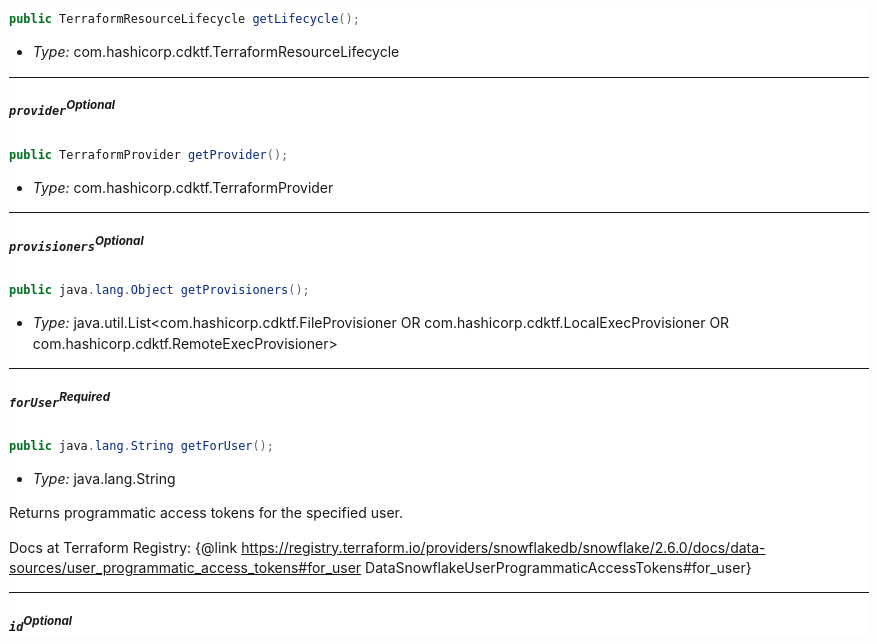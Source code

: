 ```java
public TerraformResourceLifecycle getLifecycle();
```

- *Type:* com.hashicorp.cdktf.TerraformResourceLifecycle

---

##### `provider`<sup>Optional</sup> <a name="provider" id="@cdktf/provider-snowflake.dataSnowflakeUserProgrammaticAccessTokens.DataSnowflakeUserProgrammaticAccessTokensConfig.property.provider"></a>

```java
public TerraformProvider getProvider();
```

- *Type:* com.hashicorp.cdktf.TerraformProvider

---

##### `provisioners`<sup>Optional</sup> <a name="provisioners" id="@cdktf/provider-snowflake.dataSnowflakeUserProgrammaticAccessTokens.DataSnowflakeUserProgrammaticAccessTokensConfig.property.provisioners"></a>

```java
public java.lang.Object getProvisioners();
```

- *Type:* java.util.List<com.hashicorp.cdktf.FileProvisioner OR com.hashicorp.cdktf.LocalExecProvisioner OR com.hashicorp.cdktf.RemoteExecProvisioner>

---

##### `forUser`<sup>Required</sup> <a name="forUser" id="@cdktf/provider-snowflake.dataSnowflakeUserProgrammaticAccessTokens.DataSnowflakeUserProgrammaticAccessTokensConfig.property.forUser"></a>

```java
public java.lang.String getForUser();
```

- *Type:* java.lang.String

Returns programmatic access tokens for the specified user.

Docs at Terraform Registry: {@link https://registry.terraform.io/providers/snowflakedb/snowflake/2.6.0/docs/data-sources/user_programmatic_access_tokens#for_user DataSnowflakeUserProgrammaticAccessTokens#for_user}

---

##### `id`<sup>Optional</sup> <a name="id" id="@cdktf/provider-snowflake.dataSnowflakeUserProgrammaticAccessTokens.DataSnowflakeUserProgrammaticAccessTokensConfig.property.id"></a>
